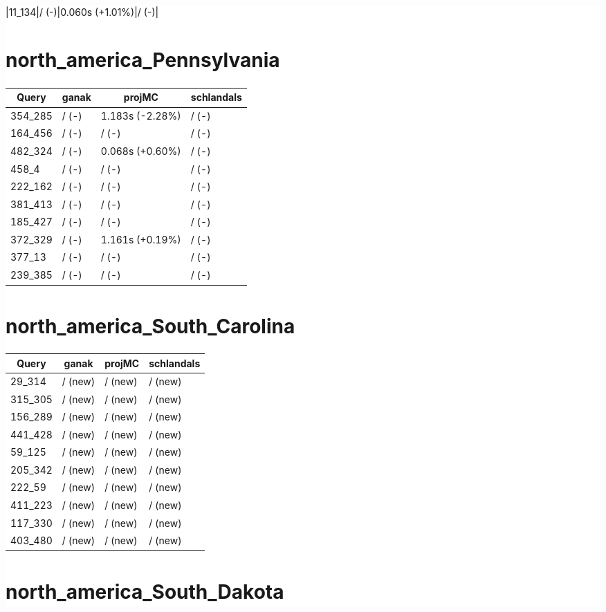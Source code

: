 |11_134|/ (-)|0.060s (+1.01%)|/ (-)|

# north_america_Pennsylvania

|Query|ganak|projMC|schlandals|
|-----|-----|------|----------|
|354_285|/ (-)|1.183s (-2.28%)|/ (-)|
|164_456|/ (-)|/ (-)|/ (-)|
|482_324|/ (-)|0.068s (+0.60%)|/ (-)|
|458_4|/ (-)|/ (-)|/ (-)|
|222_162|/ (-)|/ (-)|/ (-)|
|381_413|/ (-)|/ (-)|/ (-)|
|185_427|/ (-)|/ (-)|/ (-)|
|372_329|/ (-)|1.161s (+0.19%)|/ (-)|
|377_13|/ (-)|/ (-)|/ (-)|
|239_385|/ (-)|/ (-)|/ (-)|

# north_america_South_Carolina

|Query|ganak|projMC|schlandals|
|-----|-----|------|----------|
|29_314|/ (new)|/ (new)|/ (new)|
|315_305|/ (new)|/ (new)|/ (new)|
|156_289|/ (new)|/ (new)|/ (new)|
|441_428|/ (new)|/ (new)|/ (new)|
|59_125|/ (new)|/ (new)|/ (new)|
|205_342|/ (new)|/ (new)|/ (new)|
|222_59|/ (new)|/ (new)|/ (new)|
|411_223|/ (new)|/ (new)|/ (new)|
|117_330|/ (new)|/ (new)|/ (new)|
|403_480|/ (new)|/ (new)|/ (new)|

# north_america_South_Dakota
